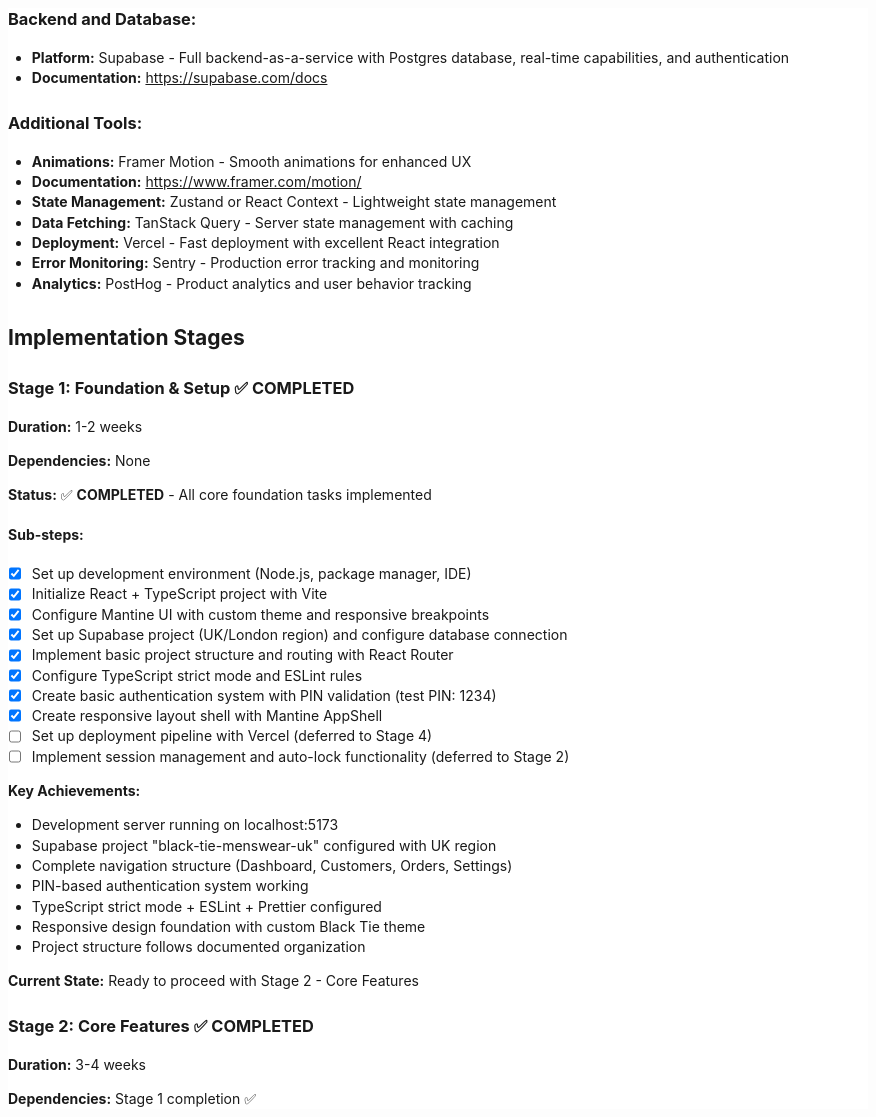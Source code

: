 ### Backend and Database:
- **Platform:** Supabase - Full backend-as-a-service with Postgres database, real-time capabilities, and authentication
- **Documentation:** https://supabase.com/docs

### Additional Tools:
- **Animations:** Framer Motion - Smooth animations for enhanced UX
- **Documentation:** https://www.framer.com/motion/
- **State Management:** Zustand or React Context - Lightweight state management
- **Data Fetching:** TanStack Query - Server state management with caching
- **Deployment:** Vercel - Fast deployment with excellent React integration
- **Error Monitoring:** Sentry - Production error tracking and monitoring
- **Analytics:** PostHog - Product analytics and user behavior tracking

## Implementation Stages

### Stage 1: Foundation & Setup ✅ COMPLETED

**Duration:** 1-2 weeks

**Dependencies:** None

**Status:** ✅ **COMPLETED** - All core foundation tasks implemented

#### Sub-steps:

- [x] Set up development environment (Node.js, package manager, IDE)
- [x] Initialize React + TypeScript project with Vite
- [x] Configure Mantine UI with custom theme and responsive breakpoints
- [x] Set up Supabase project (UK/London region) and configure database connection
- [x] Implement basic project structure and routing with React Router
- [x] Configure TypeScript strict mode and ESLint rules
- [x] Create basic authentication system with PIN validation (test PIN: 1234)
- [x] Create responsive layout shell with Mantine AppShell
- [ ] Set up deployment pipeline with Vercel (deferred to Stage 4)
- [ ] Implement session management and auto-lock functionality (deferred to Stage 2)

**Key Achievements:**
- Development server running on localhost:5173
- Supabase project "black-tie-menswear-uk" configured with UK region
- Complete navigation structure (Dashboard, Customers, Orders, Settings)
- PIN-based authentication system working
- TypeScript strict mode + ESLint + Prettier configured
- Responsive design foundation with custom Black Tie theme
- Project structure follows documented organization

**Current State:** Ready to proceed with Stage 2 - Core Features

### Stage 2: Core Features ✅ COMPLETED

**Duration:** 3-4 weeks

**Dependencies:** Stage 1 completion ✅
